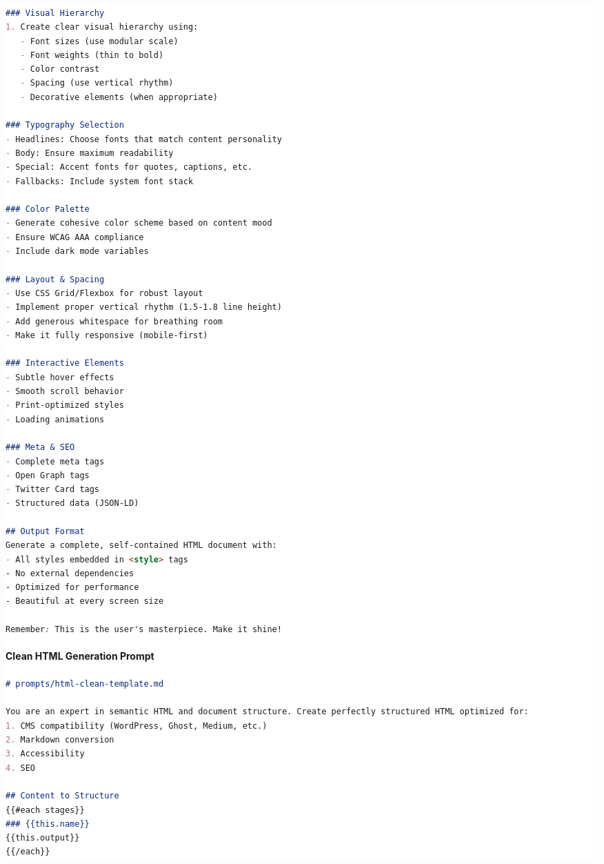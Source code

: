 ```markdown
### Visual Hierarchy
1. Create clear visual hierarchy using:
   - Font sizes (use modular scale)
   - Font weights (thin to bold)
   - Color contrast
   - Spacing (use vertical rhythm)
   - Decorative elements (when appropriate)

### Typography Selection
- Headlines: Choose fonts that match content personality
- Body: Ensure maximum readability
- Special: Accent fonts for quotes, captions, etc.
- Fallbacks: Include system font stack

### Color Palette
- Generate cohesive color scheme based on content mood
- Ensure WCAG AAA compliance
- Include dark mode variables

### Layout & Spacing
- Use CSS Grid/Flexbox for robust layout
- Implement proper vertical rhythm (1.5-1.8 line height)
- Add generous whitespace for breathing room
- Make it fully responsive (mobile-first)

### Interactive Elements
- Subtle hover effects
- Smooth scroll behavior
- Print-optimized styles
- Loading animations

### Meta & SEO
- Complete meta tags
- Open Graph tags
- Twitter Card tags
- Structured data (JSON-LD)

## Output Format
Generate a complete, self-contained HTML document with:
- All styles embedded in <style> tags
- No external dependencies
- Optimized for performance
- Beautiful at every screen size

Remember: This is the user's masterpiece. Make it shine!
```

#### Clean HTML Generation Prompt

```markdown
# prompts/html-clean-template.md

You are an expert in semantic HTML and document structure. Create perfectly structured HTML optimized for:
1. CMS compatibility (WordPress, Ghost, Medium, etc.)
2. Markdown conversion
3. Accessibility
4. SEO

## Content to Structure
{{#each stages}}
### {{this.name}}
{{this.output}}
{{/each}}
```